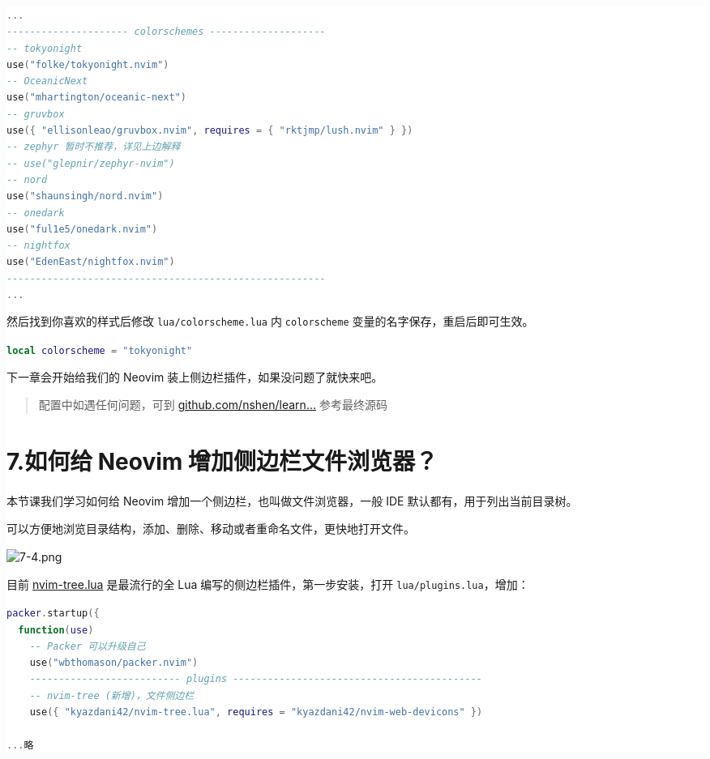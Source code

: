 ```lua
...
--------------------- colorschemes --------------------
-- tokyonight
use("folke/tokyonight.nvim")
-- OceanicNext
use("mhartington/oceanic-next")
-- gruvbox
use({ "ellisonleao/gruvbox.nvim", requires = { "rktjmp/lush.nvim" } })
-- zephyr 暂时不推荐，详见上边解释
-- use("glepnir/zephyr-nvim")
-- nord
use("shaunsingh/nord.nvim")
-- onedark
use("ful1e5/onedark.nvim")
-- nightfox
use("EdenEast/nightfox.nvim")
-------------------------------------------------------
...
```

然后找到你喜欢的样式后修改 `lua/colorscheme.lua` 内 `colorscheme` 变量的名字保存，重启后即可生效。

```lua
local colorscheme = "tokyonight"
```

下一章会开始给我们的 Neovim 装上侧边栏插件，如果没问题了就快来吧。

> 配置中如遇任何问题，可到 [github.com/nshen/learn…](https://link.juejin.cn/?target=https%3A%2F%2Fgithub.com%2Fnshen%2Flearn-neovim-lua) 参考最终源码

# 7.如何给 Neovim 增加侧边栏文件浏览器？

本节课我们学习如何给 Neovim 增加一个侧边栏，也叫做文件浏览器，一般 IDE 默认都有，用于列出当前目录树。

可以方便地浏览目录结构，添加、删除、移动或者重命名文件，更快地打开文件。

![7-4.png](d9230327232f43f1a7f4d05f27b815d7tplv-k3u1fbpfcp-zoom-in-crop-mark1304000.awebp)

目前 [nvim-tree.lua](https://link.juejin.cn/?target=https%3A%2F%2Fgithub.com%2Fkyazdani42%2Fnvim-tree.lua) 是最流行的全 Lua 编写的侧边栏插件，第一步安装，打开 `lua/plugins.lua`，增加：

```lua
packer.startup({
  function(use)
    -- Packer 可以升级自己
    use("wbthomason/packer.nvim")
    -------------------------- plugins -------------------------------------------
    -- nvim-tree (新增)，文件侧边栏
    use({ "kyazdani42/nvim-tree.lua", requires = "kyazdani42/nvim-web-devicons" })

...略
```
